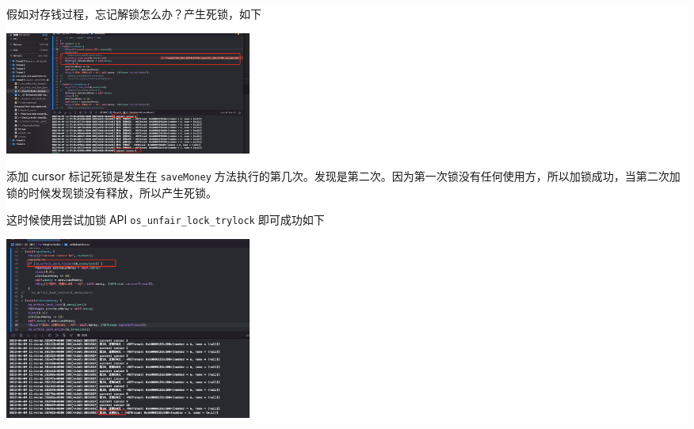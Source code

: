 假如对存钱过程，忘记解锁怎么办？产生死锁，如下

<img src="https://raw.githubusercontent.com/FantasticLBP/knowledge-kit/master/assets/Thread-deadlock-unfaillock.png" style="zoom:30%" />

添加 cursor 标记死锁是发生在 `saveMoney` 方法执行的第几次。发现是第二次。因为第一次锁没有任何使用方，所以加锁成功，当第二次加锁的时候发现锁没有释放，所以产生死锁。

这时候使用尝试加锁 API `os_unfair_lock_trylock` 即可成功如下

<img src="https://raw.githubusercontent.com/FantasticLBP/knowledge-kit/master/assets/Thread-deadlock-unfairTrylock.png" style="zoom:30%" />
